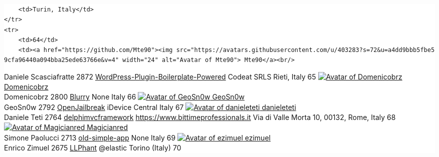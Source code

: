 		<td>Turin, Italy</td>
	</tr>
	<tr>
		<td>64</td>
		<td><a href="https://github.com/Mte90"><img src="https://avatars.githubusercontent.com/u/403283?s=72&u=a4dd9bbb5fbe59cfa96440a094bba25ede63766e&v=4" width="24" alt="Avatar of Mte90"> Mte90</a><br/>
Daniele Scasciafratte</td>
		<td>2872</td>
		<td><a href="https://github.com/WPBP/WordPress-Plugin-Boilerplate-Powered">WordPress-Plugin-Boilerplate-Powered</a></td>
		<td>Codeat SRLS</td>
		<td>Rieti, Italy</td>
	</tr>
	<tr>
		<td>65</td>
		<td><a href="https://github.com/Domenicobrz"><img src="https://avatars.githubusercontent.com/u/25647854?s=72&u=2b94c4ec5471200e4620cce2a06071bfb583e4d9&v=4" width="24" alt="Avatar of Domenicobrz"> Domenicobrz</a><br/>
Domenicobrz</td>
		<td>2800</td>
		<td><a href="https://github.com/Domenicobrz/Blurry">Blurry</a></td>
		<td>None</td>
		<td>Italy</td>
	</tr>
	<tr>
		<td>66</td>
		<td><a href="https://github.com/GeoSn0w"><img src="https://avatars.githubusercontent.com/u/15067741?s=72&u=2d814eb353160d5bc830dc903bdefc8a4ed30c16&v=4" width="24" alt="Avatar of GeoSn0w"> GeoSn0w</a><br/>
GeoSn0w</td>
		<td>2792</td>
		<td><a href="https://github.com/GeoSn0w/OpenJailbreak">OpenJailbreak</a></td>
		<td>iDevice Central</td>
		<td>Italy</td>
	</tr>
	<tr>
		<td>67</td>
		<td><a href="https://github.com/danieleteti"><img src="https://avatars.githubusercontent.com/u/1428644?s=72&u=b6c69ba6b38270a4ecc08c9a218caa7de0e05c71&v=4" width="24" alt="Avatar of danieleteti"> danieleteti</a><br/>
Daniele Teti</td>
		<td>2764</td>
		<td><a href="https://github.com/danieleteti/delphimvcframework">delphimvcframework</a></td>
		<td>https://www.bittimeprofessionals.it</td>
		<td>Via di Valle Morta 10, 00132, Rome, Italy</td>
	</tr>
	<tr>
		<td>68</td>
		<td><a href="https://github.com/Magicianred"><img src="https://avatars.githubusercontent.com/u/4624113?s=72&u=b32845aee95250ceba82a7cf73011cbfe196fdab&v=4" width="24" alt="Avatar of Magicianred"> Magicianred</a><br/>
Simone Paolucci</td>
		<td>2713</td>
		<td><a href="https://github.com/Magicianred/old-simple-app">old-simple-app</a></td>
		<td>None</td>
		<td>Italy</td>
	</tr>
	<tr>
		<td>69</td>
		<td><a href="https://github.com/ezimuel"><img src="https://avatars.githubusercontent.com/u/475967?s=72&u=e0526b30871d9759de81b37f586d2cd351e83b8a&v=4" width="24" alt="Avatar of ezimuel"> ezimuel</a><br/>
Enrico Zimuel</td>
		<td>2675</td>
		<td><a href="https://github.com/LLPhant/LLPhant">LLPhant</a></td>
		<td>@elastic </td>
		<td>Torino (Italy)</td>
	</tr>
	<tr>
		<td>70</td>